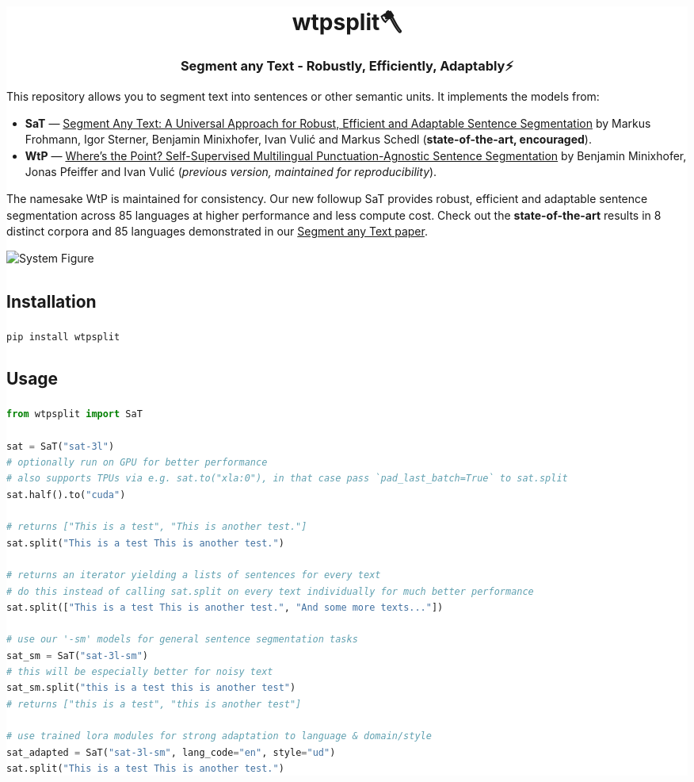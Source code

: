 <h1 align="center">wtpsplit🪓</h1>
<h3 align="center">Segment any Text - Robustly, Efficiently, Adaptably⚡</h3>

This repository allows you to segment text into sentences or other semantic units. It implements the models from:
- **SaT** &mdash; [Segment Any Text: A Universal Approach for Robust, Efficient and Adaptable Sentence Segmentation](https://arxiv.org/abs/2406.16678) by Markus Frohmann, Igor Sterner, Benjamin Minixhofer, Ivan Vulić and Markus Schedl (**state-of-the-art, encouraged**).
- **WtP** &mdash; [Where’s the Point? Self-Supervised Multilingual Punctuation-Agnostic Sentence Segmentation](https://aclanthology.org/2023.acl-long.398/) by Benjamin Minixhofer, Jonas Pfeiffer and Ivan Vulić (*previous version, maintained for reproducibility*).

The namesake WtP is maintained for consistency. Our new followup SaT provides robust, efficient and adaptable sentence segmentation across 85 languages at higher performance and less compute cost. Check out the **state-of-the-art** results in 8 distinct corpora and 85 languages demonstrated in our [Segment any Text paper](https://arxiv.org/abs/2406.16678).

![System Figure](./configs/system-fig.png)


## Installation

```bash
pip install wtpsplit
```

## Usage

```python
from wtpsplit import SaT

sat = SaT("sat-3l")
# optionally run on GPU for better performance
# also supports TPUs via e.g. sat.to("xla:0"), in that case pass `pad_last_batch=True` to sat.split
sat.half().to("cuda")

# returns ["This is a test", "This is another test."]
sat.split("This is a test This is another test.")

# returns an iterator yielding a lists of sentences for every text
# do this instead of calling sat.split on every text individually for much better performance
sat.split(["This is a test This is another test.", "And some more texts..."])

# use our '-sm' models for general sentence segmentation tasks
sat_sm = SaT("sat-3l-sm")
# this will be especially better for noisy text
sat_sm.split("this is a test this is another test")
# returns ["this is a test", "this is another test"]

# use trained lora modules for strong adaptation to language & domain/style
sat_adapted = SaT("sat-3l-sm", lang_code="en", style="ud")
sat.split("This is a test This is another test.")
```
